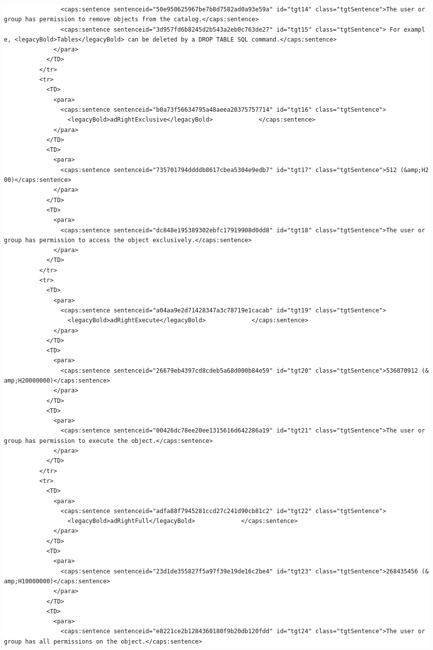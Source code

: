                     <caps:sentence sentenceid="50e950625967be7b8d7582ad0a93e59a" id="tgt14" class="tgtSentence">The user or group has permission to remove objects from the catalog.</caps:sentence>
                    <caps:sentence sentenceid="3d957fd6b8245d2b543a2eb0c763de27" id="tgt15" class="tgtSentence"> For example, <legacyBold>Tables</legacyBold> can be deleted by a DROP TABLE SQL command.</caps:sentence>
                  </para>
                </TD>
              </tr>
              <tr>
                <TD>
                  <para>
                    <caps:sentence sentenceid="b0a73f56634795a48aeea20375757714" id="tgt16" class="tgtSentence">
                      <legacyBold>adRightExclusive</legacyBold>             </caps:sentence>
                  </para>
                </TD>
                <TD>
                  <para>
                    <caps:sentence sentenceid="735701794ddddb8617cbea5304e9edb7" id="tgt17" class="tgtSentence">512 (&amp;H200)</caps:sentence>
                  </para>
                </TD>
                <TD>
                  <para>
                    <caps:sentence sentenceid="dc848e195389302ebfc17919908d0dd8" id="tgt18" class="tgtSentence">The user or group has permission to access the object exclusively.</caps:sentence>
                  </para>
                </TD>
              </tr>
              <tr>
                <TD>
                  <para>
                    <caps:sentence sentenceid="a04aa9e2d71428347a3c78719e1cacab" id="tgt19" class="tgtSentence">
                      <legacyBold>adRightExecute</legacyBold>             </caps:sentence>
                  </para>
                </TD>
                <TD>
                  <para>
                    <caps:sentence sentenceid="26679eb4397cd8cdeb5a68d000b84e59" id="tgt20" class="tgtSentence">536870912 (&amp;H20000000)</caps:sentence>
                  </para>
                </TD>
                <TD>
                  <para>
                    <caps:sentence sentenceid="00426dc78ee20ee1315616d642286a19" id="tgt21" class="tgtSentence">The user or group has permission to execute the object.</caps:sentence>
                  </para>
                </TD>
              </tr>
              <tr>
                <TD>
                  <para>
                    <caps:sentence sentenceid="adfa88f7945281ccd27c241d90cb81c2" id="tgt22" class="tgtSentence">
                      <legacyBold>adRightFull</legacyBold>             </caps:sentence>
                  </para>
                </TD>
                <TD>
                  <para>
                    <caps:sentence sentenceid="23d1de355827f5a97f39e19de16c2be4" id="tgt23" class="tgtSentence">268435456 (&amp;H10000000)</caps:sentence>
                  </para>
                </TD>
                <TD>
                  <para>
                    <caps:sentence sentenceid="e8221ce2b1284360180f9b20db120fdd" id="tgt24" class="tgtSentence">The user or group has all permissions on the object.</caps:sentence>